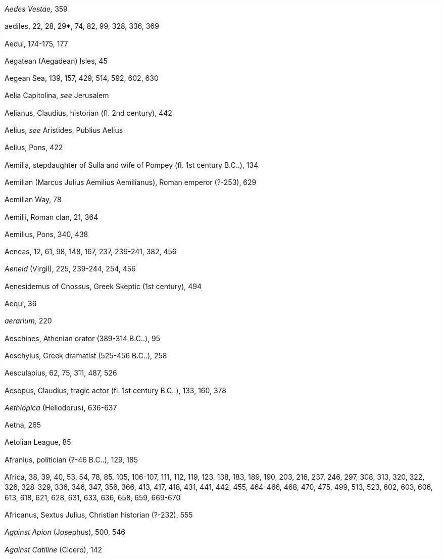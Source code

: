 *Aedes Vestae,* 359

aediles, 22, 28, 29\*, 74, 82, 99, 328, 336, 369

Aedui, 174-175, 177

Aegatean \(Aegadean\) Isles, 45

Aegean Sea, 139, 157, 429, 514, 592, 602, 630

Aelia Capitolina, *see* Jerusalem

Aelianus, Claudius, historian \(fl. 2nd century\), 442

Aelius, *see* Aristides, Publius Aelius

Aelius, Pons, 422

Aemilia, stepdaughter of Sulla and wife of Pompey \(fl. 1st century B.C..\), 134

Aemilian \(Marcus Julius Aemilius Aemilianus\), Roman emperor \(?-253\), 629

Aemilian Way, 78

Aemilii, Roman clan, 21, 364

Aemilius, Pons, 340, 438

Aeneas, 12, 61, 98, 148, 167, 237, 239-241, 382, 456

*Aeneid* \(Virgil\), 225, 239-244, 254, 456

Aenesidemus of Cnossus, Greek Skeptic \(1st century\), 494

Aequi, 36

*aerarium,* 220

Aeschines, Athenian orator \(389-314 B.C..\), 95

Aeschylus, Greek dramatist \(525-456 B.C..\), 258

Aesculapius, 62, 75, 311, 487, 526

Aesopus, Claudius, tragic actor \(fl. 1st century B.C..\), 133, 160, 378

*Aethiopica* \(Heliodorus\), 636-637

Aetna, 265

Aetolian League, 85

Afranius, politician \(?-46 B.C..\), 129, 185

Africa, 38, 39, 40, 53, 54, 78, 85, 105, 106-107, 111, 112, 119, 123, 138, 183, 189, 190, 203, 216, 237, 246, 297, 308, 313, 320, 322, 326, 328-329, 336, 346, 347, 356, 366, 413, 417, 418, 431, 441, 442, 455, 464-466, 468, 470, 475, 499, 513, 523, 602, 603, 606, 613, 618, 621, 628, 631, 633, 636, 658, 659, 669-670

Africanus, Sextus Julius, Christian historian \(?-232\), 555

*Against Apion* \(Josephus\), 500, 546

*Against Catiline* \(Cicero\), 142
